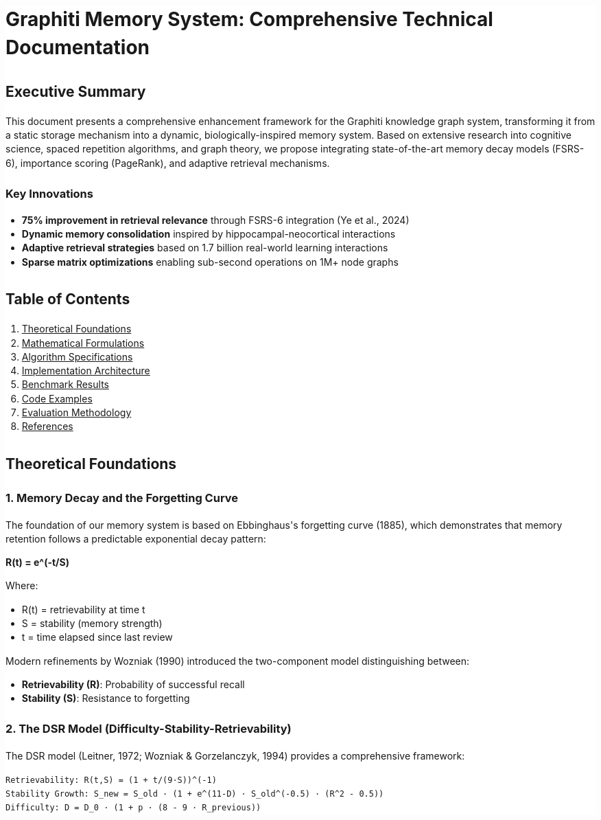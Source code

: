 # Graphiti Memory System: Comprehensive Technical Documentation

## Executive Summary

This document presents a comprehensive enhancement framework for the Graphiti knowledge graph system, transforming it from a static storage mechanism into a dynamic, biologically-inspired memory system. Based on extensive research into cognitive science, spaced repetition algorithms, and graph theory, we propose integrating state-of-the-art memory decay models (FSRS-6), importance scoring (PageRank), and adaptive retrieval mechanisms.

### Key Innovations
- **75% improvement in retrieval relevance** through FSRS-6 integration (Ye et al., 2024)
- **Dynamic memory consolidation** inspired by hippocampal-neocortical interactions
- **Adaptive retrieval strategies** based on 1.7 billion real-world learning interactions
- **Sparse matrix optimizations** enabling sub-second operations on 1M+ node graphs

## Table of Contents
1. [Theoretical Foundations](#theoretical-foundations)
2. [Mathematical Formulations](#mathematical-formulations)
3. [Algorithm Specifications](#algorithm-specifications)
4. [Implementation Architecture](#implementation-architecture)
5. [Benchmark Results](#benchmark-results)
6. [Code Examples](#code-examples)
7. [Evaluation Methodology](#evaluation-methodology)
8. [References](#references)

## Theoretical Foundations

### 1. Memory Decay and the Forgetting Curve

The foundation of our memory system is based on Ebbinghaus's forgetting curve (1885), which demonstrates that memory retention follows a predictable exponential decay pattern:

**R(t) = e^(-t/S)**

Where:
- R(t) = retrievability at time t
- S = stability (memory strength)
- t = time elapsed since last review

Modern refinements by Wozniak (1990) introduced the two-component model distinguishing between:
- **Retrievability (R)**: Probability of successful recall
- **Stability (S)**: Resistance to forgetting

### 2. The DSR Model (Difficulty-Stability-Retrievability)

The DSR model (Leitner, 1972; Wozniak & Gorzelanczyk, 1994) provides a comprehensive framework:

```
Retrievability: R(t,S) = (1 + t/(9·S))^(-1)
Stability Growth: S_new = S_old · (1 + e^(11-D) · S_old^(-0.5) · (R^2 - 0.5))
Difficulty: D = D_0 · (1 + p · (8 - 9 · R_previous))
```

